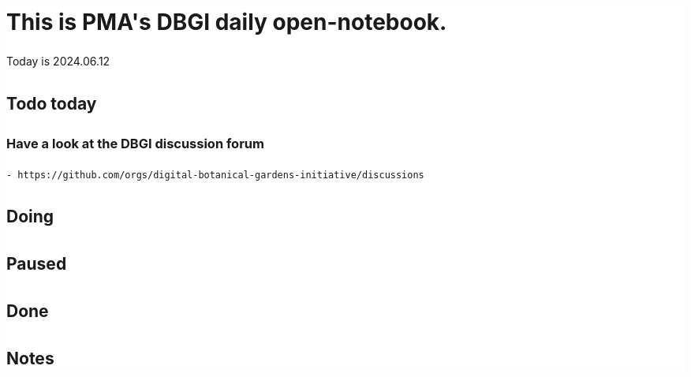 

# This is PMA's DBGI daily open-notebook.

Today is 2024.06.12

## Todo today

### Have a look at the DBGI discussion forum
    - https://github.com/orgs/digital-botanical-gardens-initiative/discussions
###
###

## Doing

## Paused

## Done

## Notes
